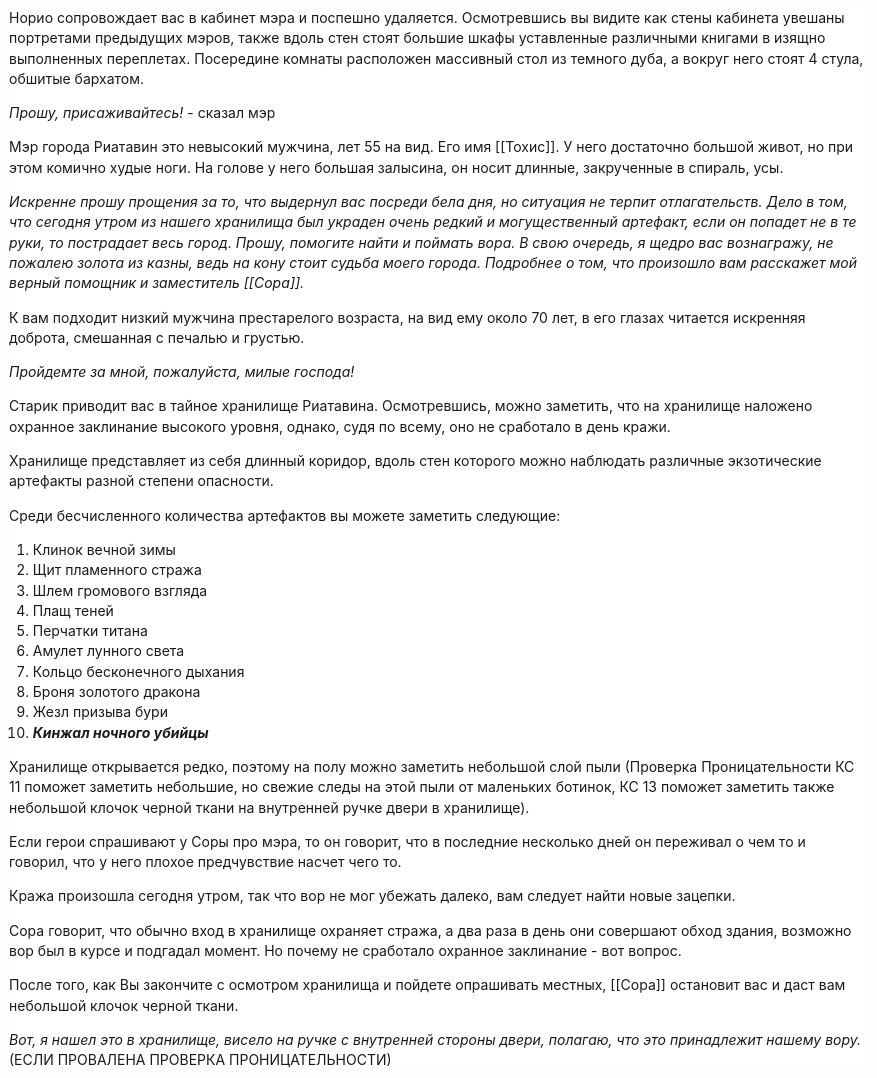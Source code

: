 Норио сопровождает вас в кабинет мэра и поспешно удаляется.
Осмотревшись вы видите как стены кабинета увешаны портретами предыдущих мэров, также вдоль стен стоят большие шкафы уставленные различными книгами в изящно выполненных переплетах. Посередине комнаты расположен массивный стол из темного дуба, а вокруг него стоят 4 стула, обшитые бархатом.

*Прошу, присаживайтесь!* - сказал мэр

Мэр города Риатавин это невысокий мужчина, лет 55 на вид. Его имя [[Тохис]]. У него достаточно большой живот, но при этом комично худые ноги. На голове у него большая залысина, он носит длинные, закрученные в спираль, усы.

*Искренне прошу прощения за то, что выдернул вас посреди бела дня, но ситуация не терпит отлагательств. Дело в том, что сегодня утром из нашего хранилища был украден очень редкий и могущественный артефакт, если он попадет не в те руки, то пострадает весь город. Прошу, помогите найти и поймать вора. В свою очередь, я щедро вас вознагражу, не пожалею золота из казны, ведь на кону стоит судьба моего города. Подробнее о том, что произошло вам расскажет мой верный помощник и заместитель [[Сора]].*

К вам подходит низкий мужчина престарелого возраста, на вид ему около 70 лет, в его глазах читается искренняя доброта, смешанная с печалью и грустью.

*Пройдемте за мной, пожалуйста, милые господа!*

Старик приводит вас в тайное хранилище Риатавина. Осмотревшись, можно заметить, что на хранилище наложено охранное заклинание высокого уровня, однако, судя по всему, оно не сработало в день кражи. 

Хранилище представляет из себя длинный коридор, вдоль стен которого можно наблюдать различные экзотические артефакты разной степени опасности.

Среди бесчисленного количества артефактов вы можете заметить следующие:
1. Клинок вечной зимы
2. Щит пламенного стража
3. Шлем громового взгляда
4. Плащ теней
5. Перчатки титана
6. Амулет лунного света
7. Кольцо бесконечного дыхания
8. Броня золотого дракона
9. Жезл призыва бури
10. ***Кинжал ночного убийцы***

Хранилище открывается редко, поэтому на полу можно заметить небольшой слой пыли (Проверка Проницательности КС 11 поможет заметить небольшие, но свежие следы на этой пыли от маленьких ботинок, КС 13 поможет заметить также небольшой клочок черной ткани на внутренней ручке двери в хранилище).

Если герои спрашивают у Соры про мэра, то он говорит, что в последние несколько дней он переживал о чем то и говорил, что у него плохое предчувствие насчет чего то.

Кража произошла сегодня утром, так что вор не мог убежать далеко, вам следует найти новые зацепки. 

Сора говорит, что обычно вход в хранилище охраняет стража, а два раза в день они совершают обход здания, возможно вор был в курсе и подгадал момент. Но почему не сработало охранное заклинание - вот вопрос.

После того, как Вы закончите с осмотром хранилища и пойдете опрашивать местных, [[Сора]] остановит вас и даст вам небольшой клочок черной ткани.

*Вот, я нашел это в хранилище, висело на ручке с внутренней стороны двери, полагаю, что это принадлежит нашему вору.* (ЕСЛИ ПРОВАЛЕНА ПРОВЕРКА ПРОНИЦАТЕЛЬНОСТИ)
